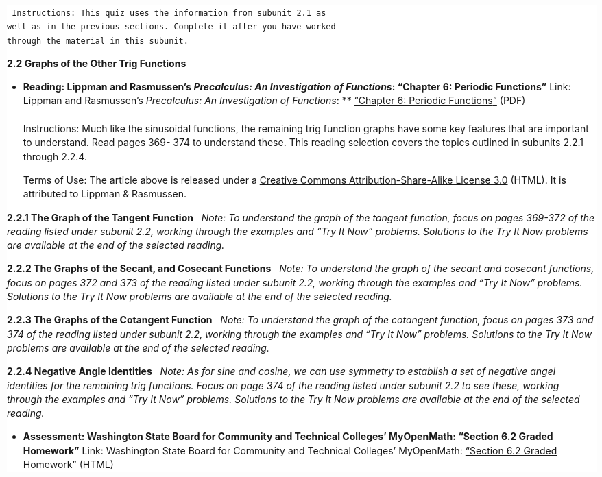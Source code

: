      Instructions: This quiz uses the information from subunit 2.1 as
    well as in the previous sections. Complete it after you have worked
    through the material in this subunit. 

**2.2 Graphs of the Other Trig Functions** <span id="2.2"></span> 
-   **Reading: Lippman and Rasmussen’s *Precalculus: An Investigation of
    Functions*: “Chapter 6: Periodic Functions”**
    Link: Lippman and Rasmussen’s *Precalculus: An Investigation of
    Functions*: ** [“Chapter 6: Periodic
    Functions](https://resources.saylor.org/archived/wp-content/uploads/2011/11/MA003-2.1.pdf)[”](https://resources.saylor.org/archived/wp-content/uploads/2011/11/MA003-2.1.pdf)
    (PDF)  
        
     Instructions: Much like the sinusoidal functions, the remaining
    trig function graphs have some key features that are important to
    understand. Read pages 369- 374 to understand these. This reading
    selection covers the topics outlined in subunits 2.2.1 through
    2.2.4.  

    Terms of Use: The article above is released under a [Creative
    Commons Attribution-Share-Alike License
    3.0](http://creativecommons.org/licenses/by-sa/3.0/) (HTML). It is
    attributed to Lippman & Rasmussen.

**2.2.1 The Graph of the Tangent Function** <span id="2.2.1"></span> 
*Note: To understand the graph of the tangent function, focus on pages
369-372 of the reading listed under subunit 2.2, working through the
examples and “Try It Now” problems.* *Solutions to the Try It Now
problems are available at the end of the selected reading.*

**2.2.2 The Graphs of the Secant, and Cosecant Functions** <span
id="2.2.2"></span> 
*Note: To understand the graph of the secant and cosecant functions,
focus on pages 372 and 373 of the reading listed under subunit 2.2,
working through the examples and “Try It Now” problems. Solutions to the
Try It Now problems are available at the end of the selected reading.*

**2.2.3 The Graphs of the Cotangent Function** <span id="2.2.3"></span> 
*Note: To understand the graph of the cotangent function, focus on pages
373 and 374 of the reading listed under subunit 2.2, working through the
examples and “Try It Now” problems. Solutions to the Try It Now problems
are available at the end of the selected reading.*

**2.2.4 Negative Angle Identities** <span id="2.2.4"></span> 
*Note: As for sine and cosine, we can use symmetry to establish a set of
negative angel identities for the remaining trig functions. Focus on
page 374 of the reading listed under subunit 2.2 to see these, working
through the examples and “Try It Now” problems.* *Solutions to the Try
It Now problems are available at the end of the selected reading.*

-   **Assessment: Washington State Board for Community and Technical
    Colleges’ MyOpenMath: “Section 6.2 Graded Homework”**
    Link: Washington State Board for Community and Technical Colleges’
    MyOpenMath: [“Section 6.2 Graded
    Homework](http://school.saylor.org/mod/basiclti/view.php?id=724)[”](http://school.saylor.org/mod/basiclti/view.php?id=724)
    (HTML)  
      